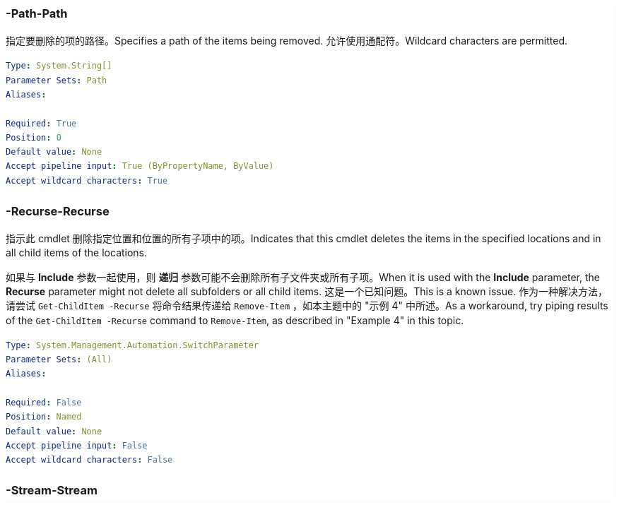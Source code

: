 ### <span data-ttu-id="1d712-179">-Path</span><span class="sxs-lookup"><span data-stu-id="1d712-179">-Path</span></span>

<span data-ttu-id="1d712-180">指定要删除的项的路径。</span><span class="sxs-lookup"><span data-stu-id="1d712-180">Specifies a path of the items being removed.</span></span>
<span data-ttu-id="1d712-181">允许使用通配符。</span><span class="sxs-lookup"><span data-stu-id="1d712-181">Wildcard characters are permitted.</span></span>

```yaml
Type: System.String[]
Parameter Sets: Path
Aliases:

Required: True
Position: 0
Default value: None
Accept pipeline input: True (ByPropertyName, ByValue)
Accept wildcard characters: True
```

### <span data-ttu-id="1d712-182">-Recurse</span><span class="sxs-lookup"><span data-stu-id="1d712-182">-Recurse</span></span>

<span data-ttu-id="1d712-183">指示此 cmdlet 删除指定位置和位置的所有子项中的项。</span><span class="sxs-lookup"><span data-stu-id="1d712-183">Indicates that this cmdlet deletes the items in the specified locations and in all child items of the locations.</span></span>

<span data-ttu-id="1d712-184">如果与 **Include** 参数一起使用，则 **递归** 参数可能不会删除所有子文件夹或所有子项。</span><span class="sxs-lookup"><span data-stu-id="1d712-184">When it is used with the **Include** parameter, the **Recurse** parameter might not delete all subfolders or all child items.</span></span> <span data-ttu-id="1d712-185">这是一个已知问题。</span><span class="sxs-lookup"><span data-stu-id="1d712-185">This is a known issue.</span></span> <span data-ttu-id="1d712-186">作为一种解决方法，请尝试 `Get-ChildItem -Recurse` 将命令结果传递给 `Remove-Item` ，如本主题中的 "示例 4" 中所述。</span><span class="sxs-lookup"><span data-stu-id="1d712-186">As a workaround, try piping results of the `Get-ChildItem -Recurse` command to `Remove-Item`, as described in "Example 4" in this topic.</span></span>

```yaml
Type: System.Management.Automation.SwitchParameter
Parameter Sets: (All)
Aliases:

Required: False
Position: Named
Default value: None
Accept pipeline input: False
Accept wildcard characters: False
```

### <span data-ttu-id="1d712-187">-Stream</span><span class="sxs-lookup"><span data-stu-id="1d712-187">-Stream</span></span>
